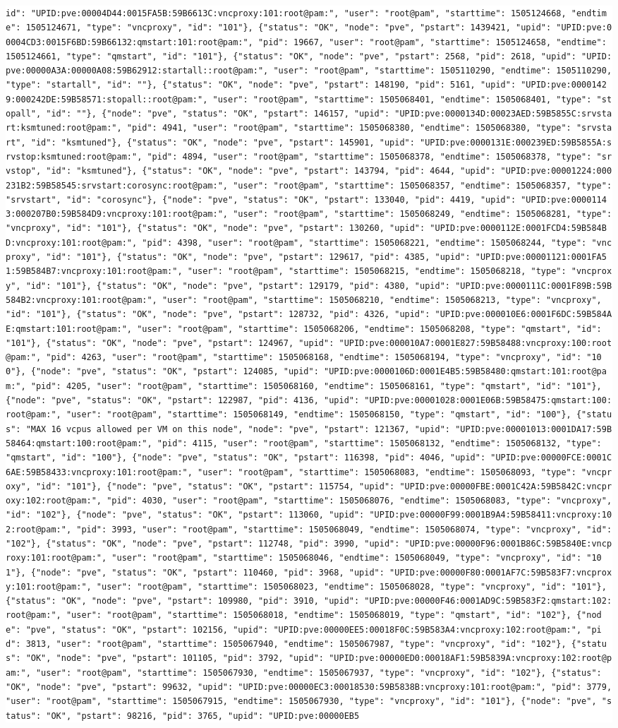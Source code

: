 ```
id": "UPID:pve:00004D44:0015FA5B:59B6613C:vncproxy:101:root@pam:", "user": "root@pam", "starttime": 1505124668, "endtime": 1505124671, "type": "vncproxy", "id": "101"}, {"status": "OK", "node": "pve", "pstart": 1439421, "upid": "UPID:pve:00004CD3:0015F6BD:59B66132:qmstart:101:root@pam:", "pid": 19667, "user": "root@pam", "starttime": 1505124658, "endtime": 1505124661, "type": "qmstart", "id": "101"}, {"status": "OK", "node": "pve", "pstart": 2568, "pid": 2618, "upid": "UPID:pve:00000A3A:00000A08:59B62912:startall::root@pam:", "user": "root@pam", "starttime": 1505110290, "endtime": 1505110290, "type": "startall", "id": ""}, {"status": "OK", "node": "pve", "pstart": 148190, "pid": 5161, "upid": "UPID:pve:00001429:000242DE:59B58571:stopall::root@pam:", "user": "root@pam", "starttime": 1505068401, "endtime": 1505068401, "type": "stopall", "id": ""}, {"node": "pve", "status": "OK", "pstart": 146157, "upid": "UPID:pve:0000134D:00023AED:59B5855C:srvstart:ksmtuned:root@pam:", "pid": 4941, "user": "root@pam", "starttime": 1505068380, "endtime": 1505068380, "type": "srvstart", "id": "ksmtuned"}, {"status": "OK", "node": "pve", "pstart": 145901, "upid": "UPID:pve:0000131E:000239ED:59B5855A:srvstop:ksmtuned:root@pam:", "pid": 4894, "user": "root@pam", "starttime": 1505068378, "endtime": 1505068378, "type": "srvstop", "id": "ksmtuned"}, {"status": "OK", "node": "pve", "pstart": 143794, "pid": 4644, "upid": "UPID:pve:00001224:000231B2:59B58545:srvstart:corosync:root@pam:", "user": "root@pam", "starttime": 1505068357, "endtime": 1505068357, "type": "srvstart", "id": "corosync"}, {"node": "pve", "status": "OK", "pstart": 133040, "pid": 4419, "upid": "UPID:pve:00001143:000207B0:59B584D9:vncproxy:101:root@pam:", "user": "root@pam", "starttime": 1505068249, "endtime": 1505068281, "type": "vncproxy", "id": "101"}, {"status": "OK", "node": "pve", "pstart": 130260, "upid": "UPID:pve:0000112E:0001FCD4:59B584BD:vncproxy:101:root@pam:", "pid": 4398, "user": "root@pam", "starttime": 1505068221, "endtime": 1505068244, "type": "vncproxy", "id": "101"}, {"status": "OK", "node": "pve", "pstart": 129617, "pid": 4385, "upid": "UPID:pve:00001121:0001FA51:59B584B7:vncproxy:101:root@pam:", "user": "root@pam", "starttime": 1505068215, "endtime": 1505068218, "type": "vncproxy", "id": "101"}, {"status": "OK", "node": "pve", "pstart": 129179, "pid": 4380, "upid": "UPID:pve:0000111C:0001F89B:59B584B2:vncproxy:101:root@pam:", "user": "root@pam", "starttime": 1505068210, "endtime": 1505068213, "type": "vncproxy", "id": "101"}, {"status": "OK", "node": "pve", "pstart": 128732, "pid": 4326, "upid": "UPID:pve:000010E6:0001F6DC:59B584AE:qmstart:101:root@pam:", "user": "root@pam", "starttime": 1505068206, "endtime": 1505068208, "type": "qmstart", "id": "101"}, {"status": "OK", "node": "pve", "pstart": 124967, "upid": "UPID:pve:000010A7:0001E827:59B58488:vncproxy:100:root@pam:", "pid": 4263, "user": "root@pam", "starttime": 1505068168, "endtime": 1505068194, "type": "vncproxy", "id": "100"}, {"node": "pve", "status": "OK", "pstart": 124085, "upid": "UPID:pve:0000106D:0001E4B5:59B58480:qmstart:101:root@pam:", "pid": 4205, "user": "root@pam", "starttime": 1505068160, "endtime": 1505068161, "type": "qmstart", "id": "101"}, {"node": "pve", "status": "OK", "pstart": 122987, "pid": 4136, "upid": "UPID:pve:00001028:0001E06B:59B58475:qmstart:100:root@pam:", "user": "root@pam", "starttime": 1505068149, "endtime": 1505068150, "type": "qmstart", "id": "100"}, {"status": "MAX 16 vcpus allowed per VM on this node", "node": "pve", "pstart": 121367, "upid": "UPID:pve:00001013:0001DA17:59B58464:qmstart:100:root@pam:", "pid": 4115, "user": "root@pam", "starttime": 1505068132, "endtime": 1505068132, "type": "qmstart", "id": "100"}, {"node": "pve", "status": "OK", "pstart": 116398, "pid": 4046, "upid": "UPID:pve:00000FCE:0001C6AE:59B58433:vncproxy:101:root@pam:", "user": "root@pam", "starttime": 1505068083, "endtime": 1505068093, "type": "vncproxy", "id": "101"}, {"node": "pve", "status": "OK", "pstart": 115754, "upid": "UPID:pve:00000FBE:0001C42A:59B5842C:vncproxy:102:root@pam:", "pid": 4030, "user": "root@pam", "starttime": 1505068076, "endtime": 1505068083, "type": "vncproxy", "id": "102"}, {"node": "pve", "status": "OK", "pstart": 113060, "upid": "UPID:pve:00000F99:0001B9A4:59B58411:vncproxy:102:root@pam:", "pid": 3993, "user": "root@pam", "starttime": 1505068049, "endtime": 1505068074, "type": "vncproxy", "id": "102"}, {"status": "OK", "node": "pve", "pstart": 112748, "pid": 3990, "upid": "UPID:pve:00000F96:0001B86C:59B5840E:vncproxy:101:root@pam:", "user": "root@pam", "starttime": 1505068046, "endtime": 1505068049, "type": "vncproxy", "id": "101"}, {"node": "pve", "status": "OK", "pstart": 110460, "pid": 3968, "upid": "UPID:pve:00000F80:0001AF7C:59B583F7:vncproxy:101:root@pam:", "user": "root@pam", "starttime": 1505068023, "endtime": 1505068028, "type": "vncproxy", "id": "101"}, {"status": "OK", "node": "pve", "pstart": 109980, "pid": 3910, "upid": "UPID:pve:00000F46:0001AD9C:59B583F2:qmstart:102:root@pam:", "user": "root@pam", "starttime": 1505068018, "endtime": 1505068019, "type": "qmstart", "id": "102"}, {"node": "pve", "status": "OK", "pstart": 102156, "upid": "UPID:pve:00000EE5:00018F0C:59B583A4:vncproxy:102:root@pam:", "pid": 3813, "user": "root@pam", "starttime": 1505067940, "endtime": 1505067987, "type": "vncproxy", "id": "102"}, {"status": "OK", "node": "pve", "pstart": 101105, "pid": 3792, "upid": "UPID:pve:00000ED0:00018AF1:59B5839A:vncproxy:102:root@pam:", "user": "root@pam", "starttime": 1505067930, "endtime": 1505067937, "type": "vncproxy", "id": "102"}, {"status": "OK", "node": "pve", "pstart": 99632, "upid": "UPID:pve:00000EC3:00018530:59B5838B:vncproxy:101:root@pam:", "pid": 3779, "user": "root@pam", "starttime": 1505067915, "endtime": 1505067930, "type": "vncproxy", "id": "101"}, {"node": "pve", "status": "OK", "pstart": 98216, "pid": 3765, "upid": "UPID:pve:00000EB5
```